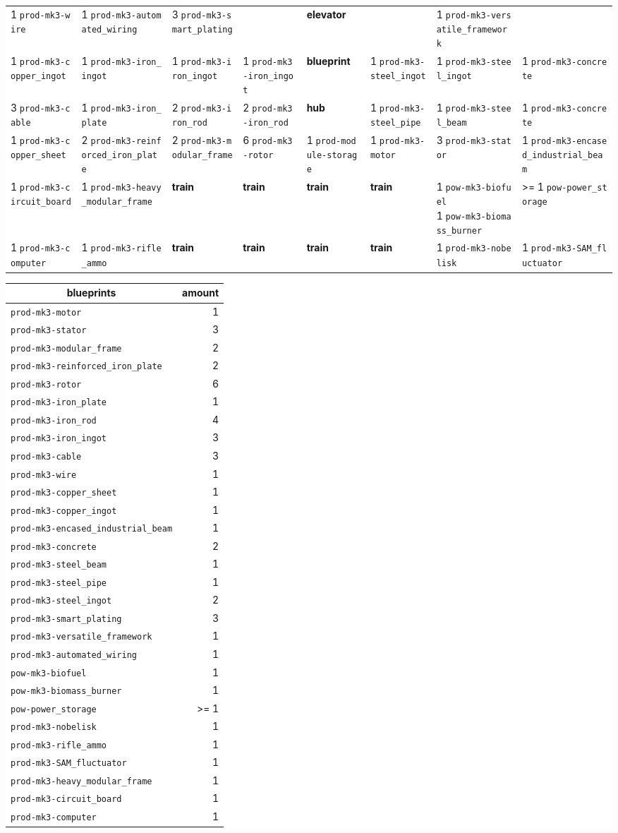 |                            |                                    |                            |                         |                         |                          |                                                   |                                      |
|----------------------------|------------------------------------|----------------------------|-------------------------|-------------------------|--------------------------|---------------------------------------------------|--------------------------------------|
| 1 `prod-mk3-wire`          | 1 `prod-mk3-automated_wiring`      | 3 `prod-mk3-smart_plating` |                         | **elevator**            |                          | 1 `prod-mk3-versatile_framework`                  |                                      |
| 1 `prod-mk3-copper_ingot`  | 1 `prod-mk3-iron_ingot`            | 1 `prod-mk3-iron_ingot`    | 1 `prod-mk3-iron_ingot` | **blueprint**           | 1 `prod-mk3-steel_ingot` | 1 `prod-mk3-steel_ingot`                          | 1 `prod-mk3-concrete`                |
| 3 `prod-mk3-cable`         | 1 `prod-mk3-iron_plate`            | 2 `prod-mk3-iron_rod`      | 2 `prod-mk3-iron_rod`   | **hub**                 | 1 `prod-mk3-steel_pipe`  | 1 `prod-mk3-steel_beam`                           | 1 `prod-mk3-concrete`                |
| 1 `prod-mk3-copper_sheet`  | 2 `prod-mk3-reinforced_iron_plate` | 2 `prod-mk3-modular_frame` | 6 `prod-mk3-rotor`      | 1 `prod-module-storage` | 1 `prod-mk3-motor`       | 3 `prod-mk3-stator`                               | 1 `prod-mk3-encased_industrial_beam` |
| 1 `prod-mk3-circuit_board` | 1 `prod-mk3-heavy_modular_frame`   | **train**                  | **train**               | **train**               | **train**                | 1 `pow-mk3-biofuel`<br>1 `pow-mk3-biomass_burner` | >= 1 `pow-power_storage`             |
| 1 `prod-mk3-computer`      | 1 `prod-mk3-rifle_ammo`            | **train**                  | **train**               | **train**               | **train**                | 1 `prod-mk3-nobelisk`                             | 1 `prod-mk3-SAM_fluctuator`          |

| blueprints                         | amount |
|------------------------------------|-------:|
| `prod-mk3-motor`                   |      1 |
| `prod-mk3-stator`                  |      3 |
| `prod-mk3-modular_frame`           |      2 |
| `prod-mk3-reinforced_iron_plate`   |      2 |
| `prod-mk3-rotor`                   |      6 |
| `prod-mk3-iron_plate`              |      1 |
| `prod-mk3-iron_rod`                |      4 |
| `prod-mk3-iron_ingot`              |      3 |
| `prod-mk3-cable`                   |      3 |
| `prod-mk3-wire`                    |      1 |
| `prod-mk3-copper_sheet`            |      1 |
| `prod-mk3-copper_ingot`            |      1 |
| `prod-mk3-encased_industrial_beam` |      1 |
| `prod-mk3-concrete`                |      2 |
| `prod-mk3-steel_beam`              |      1 |
| `prod-mk3-steel_pipe`              |      1 |
| `prod-mk3-steel_ingot`             |      2 |
| `prod-mk3-smart_plating`           |      3 |
| `prod-mk3-versatile_framework`     |      1 |
| `prod-mk3-automated_wiring`        |      1 |
| `pow-mk3-biofuel`                  |      1 |
| `pow-mk3-biomass_burner`           |      1 |
| `pow-power_storage`                |   >= 1 |
| `prod-mk3-nobelisk`                |      1 |
| `prod-mk3-rifle_ammo`              |      1 |
| `prod-mk3-SAM_fluctuator`          |      1 |
| `prod-mk3-heavy_modular_frame`     |      1 |
| `prod-mk3-circuit_board`           |      1 |
| `prod-mk3-computer`                |      1 |